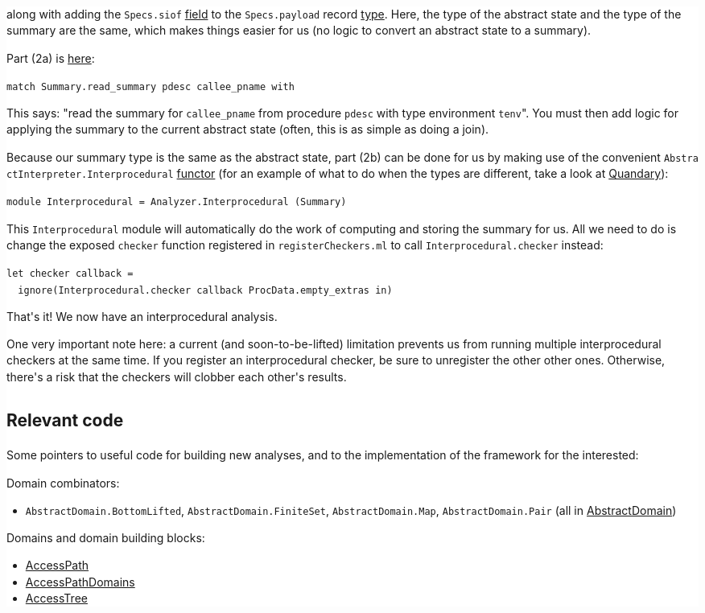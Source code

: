 along with adding the `Specs.siof` [field](https://github.com/facebook/infer/blob/master/infer/src/backend/specs.ml#L329) to the `Specs.payload` record [type](https://github.com/facebook/infer/blob/master/infer/src/backend/specs.ml#L321). Here, the type of the abstract state and the type of the summary are the same, which makes things easier for us (no logic to convert an abstract state to a summary).

Part (2a) is [here](https://github.com/facebook/infer/blob/master/infer/src/checkers/Siof.ml#L65):

```
match Summary.read_summary pdesc callee_pname with
```

This says: "read the summary for `callee_pname` from procedure `pdesc` with type environment `tenv`". You must then add logic for applying the summary to the current abstract state (often, this is as simple as doing a join).

Because our summary type is the same as the abstract state, part (2b) can be done for us by making use of the convenient `AbstractInterpreter.Interprocedural` [functor](https://github.com/facebook/infer/blob/master/infer/src/absint/AbstractInterpreter.mli#L19) (for an example of what to do when the types are different, take a look at [Quandary](https://github.com/facebook/infer/blob/master/infer/src/quandary/TaintAnalysis.ml#L540)):

```
module Interprocedural = Analyzer.Interprocedural (Summary)
```

This `Interprocedural` module will automatically do the work of computing and storing the summary for us. All we need to do is change the exposed `checker` function registered in `registerCheckers.ml` to call `Interprocedural.checker` instead:

```
let checker callback =
  ignore(Interprocedural.checker callback ProcData.empty_extras in)
```

That's it! We now have an interprocedural analysis.

One very important note here: a current (and soon-to-be-lifted) limitation prevents us from running multiple interprocedural checkers at the same time. If you register an interprocedural checker, be sure to unregister the other other ones. Otherwise, there's a risk that the checkers will clobber each other's results.

## Relevant code

Some pointers to useful code for building new analyses, and to the implementation of the framework for the interested:

Domain combinators:
- `AbstractDomain.BottomLifted`, `AbstractDomain.FiniteSet`, `AbstractDomain.Map`, `AbstractDomain.Pair` (all in [AbstractDomain](https://github.com/facebook/infer/blob/master/infer/src/checkers/AbstractDomain.mli))

Domains and domain building blocks:
- [AccessPath](https://github.com/facebook/infer/blob/master/infer/src/checkers/accessPath.mli)
- [AccessPathDomains](https://github.com/facebook/infer/blob/master/infer/src/checkers/accessPathDomains.mli)
- [AccessTree](https://github.com/facebook/infer/blob/master/infer/src/checkers/accessTree.ml)
